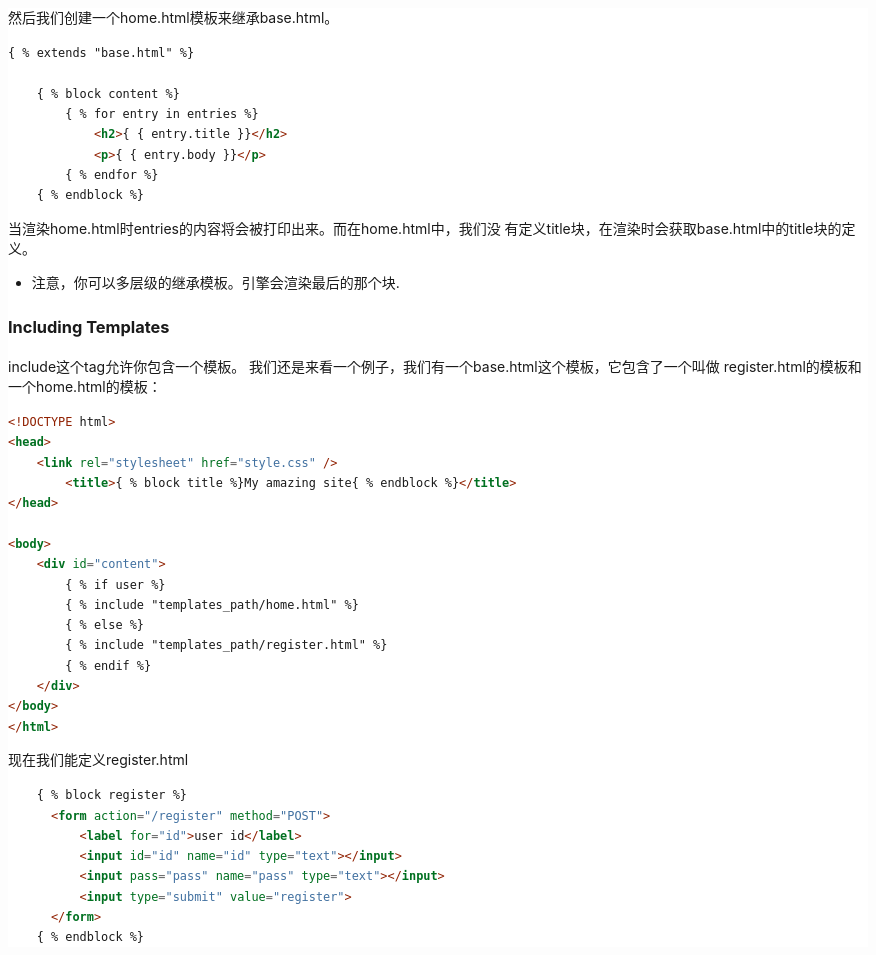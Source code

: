 然后我们创建一个home.html模板来继承base.html。

```html
{ % extends "base.html" %}

    { % block content %}
        { % for entry in entries %}
            <h2>{ { entry.title }}</h2>
            <p>{ { entry.body }}</p>
        { % endfor %}
    { % endblock %}
```

当渲染home.html时entries的内容将会被打印出来。而在home.html中，我们没
有定义title块，在渲染时会获取base.html中的title块的定义。

-   注意，你可以多层级的继承模板。引擎会渲染最后的那个块.

### Including Templates

include这个tag允许你包含一个模板。
我们还是来看一个例子，我们有一个base.html这个模板，它包含了一个叫做
register.html的模板和一个home.html的模板：

```html
<!DOCTYPE html>
<head>
    <link rel="stylesheet" href="style.css" />
        <title>{ % block title %}My amazing site{ % endblock %}</title>
</head>

<body>
    <div id="content">
        { % if user %}
        { % include "templates_path/home.html" %}
        { % else %}
        { % include "templates_path/register.html" %}
        { % endif %}
    </div>
</body>
</html>
```

现在我们能定义register.html

```html
    { % block register %}
      <form action="/register" method="POST">
          <label for="id">user id</label>
          <input id="id" name="id" type="text"></input>
          <input pass="pass" name="pass" type="text"></input>
          <input type="submit" value="register">
      </form>
    { % endblock %}
```
